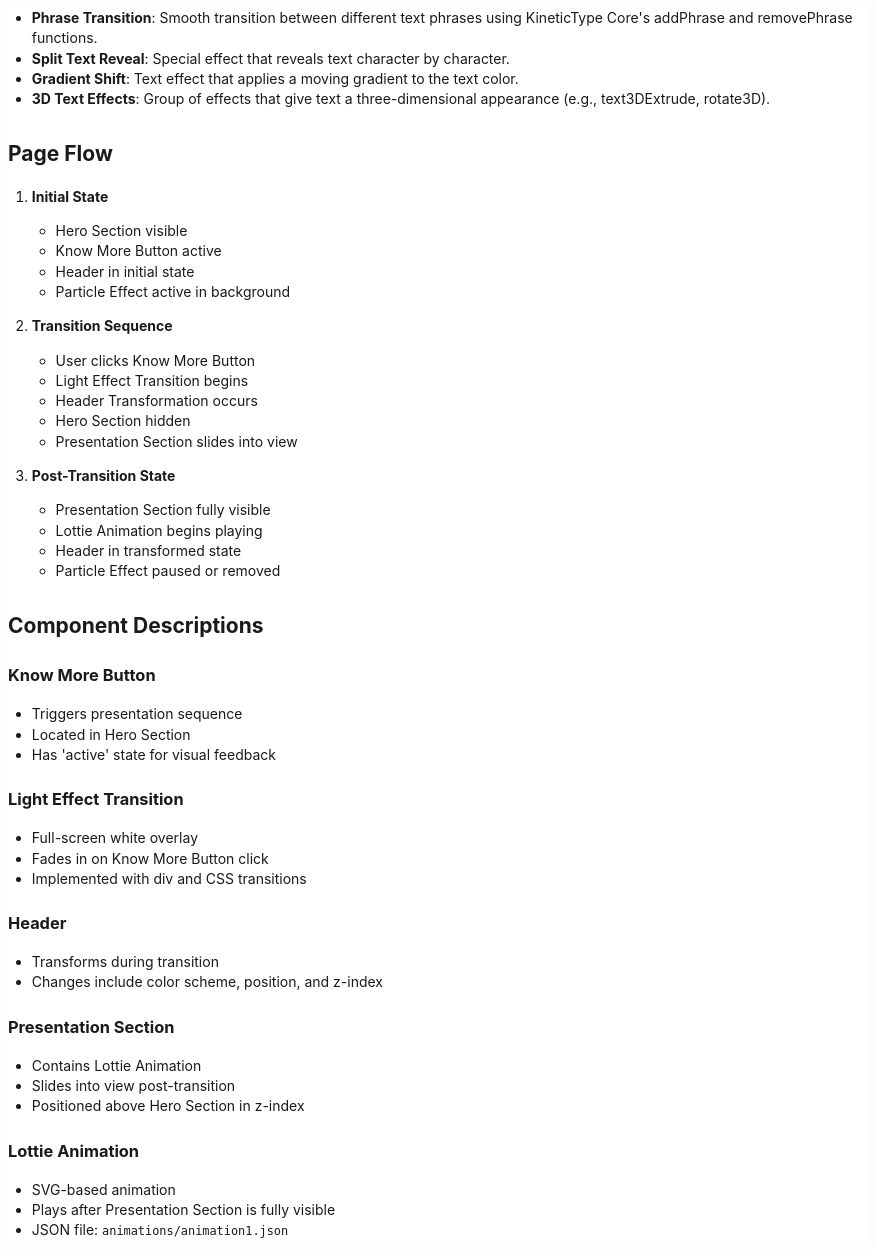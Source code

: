 - **Phrase Transition**: Smooth transition between different text phrases using KineticType Core's addPhrase and removePhrase functions.
- **Split Text Reveal**: Special effect that reveals text character by character.
- **Gradient Shift**: Text effect that applies a moving gradient to the text color.
- **3D Text Effects**: Group of effects that give text a three-dimensional appearance (e.g., text3DExtrude, rotate3D).

## Page Flow

1. **Initial State**
   - Hero Section visible
   - Know More Button active
   - Header in initial state
   - Particle Effect active in background

2. **Transition Sequence**
   - User clicks Know More Button
   - Light Effect Transition begins
   - Header Transformation occurs
   - Hero Section hidden
   - Presentation Section slides into view

3. **Post-Transition State**
   - Presentation Section fully visible
   - Lottie Animation begins playing
   - Header in transformed state
   - Particle Effect paused or removed

## Component Descriptions

### Know More Button
- Triggers presentation sequence
- Located in Hero Section
- Has 'active' state for visual feedback

### Light Effect Transition
- Full-screen white overlay
- Fades in on Know More Button click
- Implemented with div and CSS transitions

### Header
- Transforms during transition
- Changes include color scheme, position, and z-index

### Presentation Section
- Contains Lottie Animation
- Slides into view post-transition
- Positioned above Hero Section in z-index

### Lottie Animation
- SVG-based animation
- Plays after Presentation Section is fully visible
- JSON file: `animations/animation1.json`
